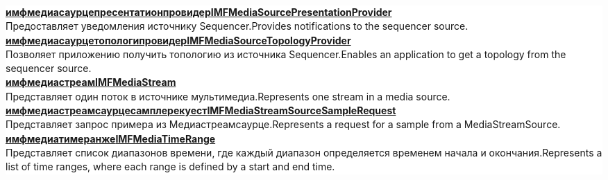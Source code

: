 <td><span data-ttu-id="fbcfe-335"><a href="/windows/desktop/api/mfidl/nn-mfidl-imfmediasourcepresentationprovider"><strong>имфмедиасаурцепресентатионпровидер</strong></a></span><span class="sxs-lookup"><span data-stu-id="fbcfe-335"><a href="/windows/desktop/api/mfidl/nn-mfidl-imfmediasourcepresentationprovider"><strong>IMFMediaSourcePresentationProvider</strong></a></span></span><br/></td>
<td><span data-ttu-id="fbcfe-336">Предоставляет уведомления источнику Sequencer.</span><span class="sxs-lookup"><span data-stu-id="fbcfe-336">Provides notifications to the sequencer source.</span></span><br/></td>
</tr>
<tr class="odd">
<td><span data-ttu-id="fbcfe-337"><a href="/windows/desktop/api/mfidl/nn-mfidl-imfmediasourcetopologyprovider"><strong>имфмедиасаурцетопологипровидер</strong></a></span><span class="sxs-lookup"><span data-stu-id="fbcfe-337"><a href="/windows/desktop/api/mfidl/nn-mfidl-imfmediasourcetopologyprovider"><strong>IMFMediaSourceTopologyProvider</strong></a></span></span><br/></td>
<td><span data-ttu-id="fbcfe-338">Позволяет приложению получить топологию из источника Sequencer.</span><span class="sxs-lookup"><span data-stu-id="fbcfe-338">Enables an application to get a topology from the sequencer source.</span></span><br/></td>
</tr>
<tr class="even">
<td><span data-ttu-id="fbcfe-339"><a href="/windows/desktop/api/mfidl/nn-mfidl-imfmediastream"><strong>имфмедиастреам</strong></a></span><span class="sxs-lookup"><span data-stu-id="fbcfe-339"><a href="/windows/desktop/api/mfidl/nn-mfidl-imfmediastream"><strong>IMFMediaStream</strong></a></span></span><br/></td>
<td><span data-ttu-id="fbcfe-340">Представляет один поток в источнике мультимедиа.</span><span class="sxs-lookup"><span data-stu-id="fbcfe-340">Represents one stream in a media source.</span></span> <br/></td>
</tr>
<tr class="odd">
<td><span data-ttu-id="fbcfe-341"><a href="imfmediastreamsourcesamplerequest.md"><strong>имфмедиастреамсаурцесамплерекуест</strong></a></span><span class="sxs-lookup"><span data-stu-id="fbcfe-341"><a href="imfmediastreamsourcesamplerequest.md"><strong>IMFMediaStreamSourceSampleRequest</strong></a></span></span><br/></td>
<td><span data-ttu-id="fbcfe-342">Представляет запрос примера из Медиастреамсаурце.</span><span class="sxs-lookup"><span data-stu-id="fbcfe-342">Represents a request for a sample from a MediaStreamSource.</span></span> <br/></td>
</tr>
<tr class="even">
<td><span data-ttu-id="fbcfe-343"><a href="/windows/desktop/api/mfmediaengine/nn-mfmediaengine-imfmediatimerange"><strong>имфмедиатимеранже</strong></a></span><span class="sxs-lookup"><span data-stu-id="fbcfe-343"><a href="/windows/desktop/api/mfmediaengine/nn-mfmediaengine-imfmediatimerange"><strong>IMFMediaTimeRange</strong></a></span></span><br/></td>
<td><span data-ttu-id="fbcfe-344">Представляет список диапазонов времени, где каждый диапазон определяется временем начала и окончания.</span><span class="sxs-lookup"><span data-stu-id="fbcfe-344">Represents a list of time ranges, where each range is defined by a start and end time.</span></span><br/></td>
</tr>
<tr class="odd">

